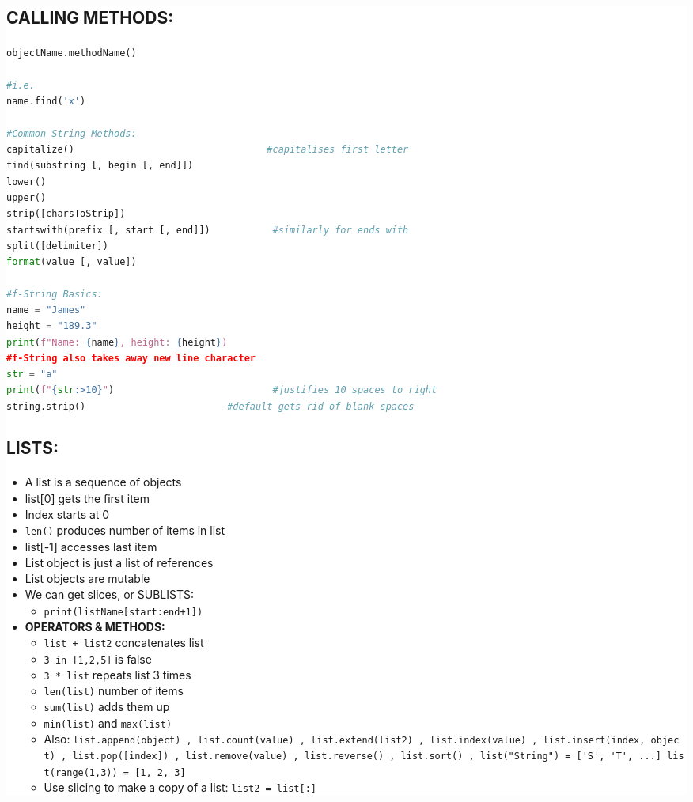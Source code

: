## CALLING METHODS:
```python
objectName.methodName()

#i.e. 
name.find('x')

#Common String Methods:
capitalize()                                  #capitalises first letter
find(substring [, begin [, end]])
lower()
upper()
strip([charsToStrip])
startswith(prefix [, start [, end]])           #similarly for ends with
split([delimiter])
format(value [, value])

#f-String Basics:
name = "James"
height = "189.3"
print(f"Name: {name}, height: {height})
#f-String also takes away new line character
str = "a"
print(f"{str:>10}")                            #justifies 10 spaces to right
string.strip()                         #default gets rid of blank spaces
```


## LISTS:
- A list is a sequence of objects
- list\[0] gets the first item
- Index starts at 0
- `len()` produces number of items in list
- list\[-1] accesses last item
- List object is just a list of references
- List objects are mutable
- We can get slices, or SUBLISTS:
	- `print(listName[start:end+1])`
- **OPERATORS & METHODS:**
	- `list + list2` concatenates list
	- `3 in [1,2,5]` is false
	- `3 * list` repeats list 3 times
	- `len(list)` number of items
	- `sum(list)` adds them up
	- `min(list)` and `max(list)`
	- Also:
	  `list.append(object) , list.count(value) , list.extend(list2) , list.index(value) , list.insert(index, object) , list.pop([index]) , list.remove(value) , list.reverse() , list.sort() , list("String") = ['S', 'T', ...] list(range(1,3)) = [1, 2, 3]`
	- Use slicing to make a copy of a list:
		`list2 = list[:]`
